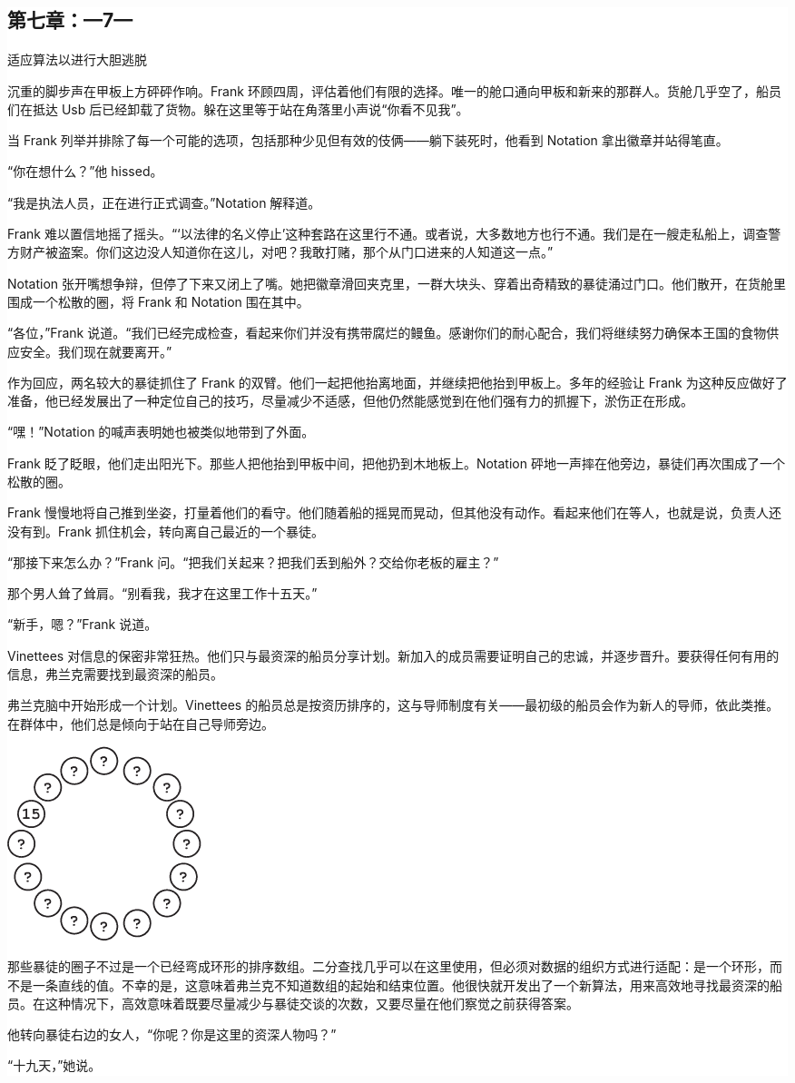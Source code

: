 ## 第七章：—7—

适应算法以进行大胆逃脱

沉重的脚步声在甲板上方砰砰作响。Frank 环顾四周，评估着他们有限的选择。唯一的舱口通向甲板和新来的那群人。货舱几乎空了，船员们在抵达 Usb 后已经卸载了货物。躲在这里等于站在角落里小声说“你看不见我”。

当 Frank 列举并排除了每一个可能的选项，包括那种少见但有效的伎俩——躺下装死时，他看到 Notation 拿出徽章并站得笔直。

“你在想什么？”他 hissed。

“我是执法人员，正在进行正式调查。”Notation 解释道。

Frank 难以置信地摇了摇头。“‘以法律的名义停止’这种套路在这里行不通。或者说，大多数地方也行不通。我们是在一艘走私船上，调查警方财产被盗案。你们这边没人知道你在这儿，对吧？我敢打赌，那个从门口进来的人知道这一点。”

Notation 张开嘴想争辩，但停了下来又闭上了嘴。她把徽章滑回夹克里，一群大块头、穿着出奇精致的暴徒涌过门口。他们散开，在货舱里围成一个松散的圈，将 Frank 和 Notation 围在其中。

“各位，”Frank 说道。“我们已经完成检查，看起来你们并没有携带腐烂的鳗鱼。感谢你们的耐心配合，我们将继续努力确保本王国的食物供应安全。我们现在就要离开。”

作为回应，两名较大的暴徒抓住了 Frank 的双臂。他们一起把他抬离地面，并继续把他抬到甲板上。多年的经验让 Frank 为这种反应做好了准备，他已经发展出了一种定位自己的技巧，尽量减少不适感，但他仍然能感觉到在他们强有力的抓握下，淤伤正在形成。

“嘿！”Notation 的喊声表明她也被类似地带到了外面。

Frank 眨了眨眼，他们走出阳光下。那些人把他抬到甲板中间，把他扔到木地板上。Notation 砰地一声摔在他旁边，暴徒们再次围成了一个松散的圈。

Frank 慢慢地将自己推到坐姿，打量着他们的看守。他们随着船的摇晃而晃动，但其他没有动作。看起来他们在等人，也就是说，负责人还没有到。Frank 抓住机会，转向离自己最近的一个暴徒。

“那接下来怎么办？”Frank 问。“把我们关起来？把我们丢到船外？交给你老板的雇主？”

那个男人耸了耸肩。“别看我，我才在这里工作十五天。”

“新手，嗯？”Frank 说道。

Vinettees 对信息的保密非常狂热。他们只与最资深的船员分享计划。新加入的成员需要证明自己的忠诚，并逐步晋升。要获得任何有用的信息，弗兰克需要找到最资深的船员。

弗兰克脑中开始形成一个计划。Vinettees 的船员总是按资历排序的，这与导师制度有关——最初级的船员会作为新人的导师，依此类推。在群体中，他们总是倾向于站在自己导师旁边。

![image](img/f0049-01.jpg)

那些暴徒的圈子不过是一个已经弯成环形的排序数组。二分查找几乎可以在这里使用，但必须对数据的组织方式进行适配：是一个环形，而不是一条直线的值。不幸的是，这意味着弗兰克不知道数组的起始和结束位置。他很快就开发出了一个新算法，用来高效地寻找最资深的船员。在这种情况下，高效意味着既要尽量减少与暴徒交谈的次数，又要尽量在他们察觉之前获得答案。

他转向暴徒右边的女人，“你呢？你是这里的资深人物吗？”

“十九天，”她说。
